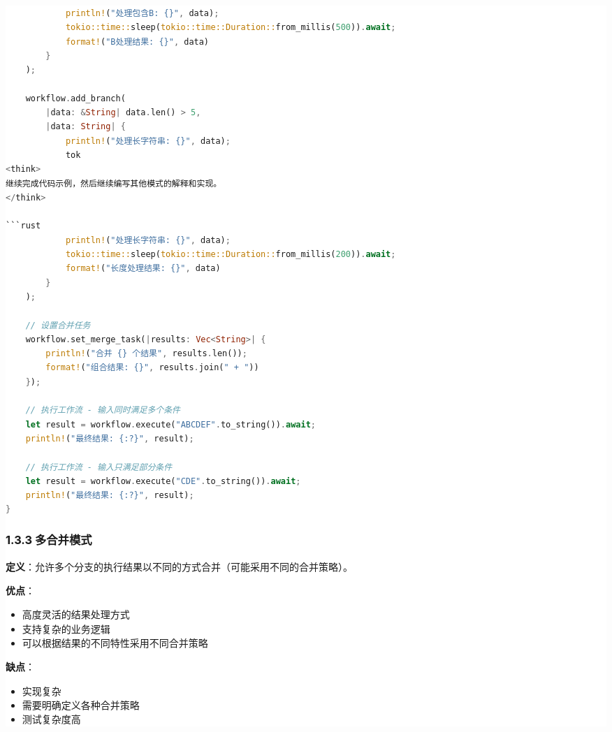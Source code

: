 ```rust
            println!("处理包含B: {}", data);
            tokio::time::sleep(tokio::time::Duration::from_millis(500)).await;
            format!("B处理结果: {}", data)
        }
    );
    
    workflow.add_branch(
        |data: &String| data.len() > 5,
        |data: String| {
            println!("处理长字符串: {}", data);
            tok
<think>
继续完成代码示例，然后继续编写其他模式的解释和实现。
</think>

```rust
            println!("处理长字符串: {}", data);
            tokio::time::sleep(tokio::time::Duration::from_millis(200)).await;
            format!("长度处理结果: {}", data)
        }
    );
    
    // 设置合并任务
    workflow.set_merge_task(|results: Vec<String>| {
        println!("合并 {} 个结果", results.len());
        format!("组合结果: {}", results.join(" + "))
    });
    
    // 执行工作流 - 输入同时满足多个条件
    let result = workflow.execute("ABCDEF".to_string()).await;
    println!("最终结果: {:?}", result);
    
    // 执行工作流 - 输入只满足部分条件
    let result = workflow.execute("CDE".to_string()).await;
    println!("最终结果: {:?}", result);
}
```

### 1.3.3 多合并模式

**定义**：允许多个分支的执行结果以不同的方式合并（可能采用不同的合并策略）。

**优点**：

- 高度灵活的结果处理方式
- 支持复杂的业务逻辑
- 可以根据结果的不同特性采用不同合并策略

**缺点**：

- 实现复杂
- 需要明确定义各种合并策略
- 测试复杂度高
